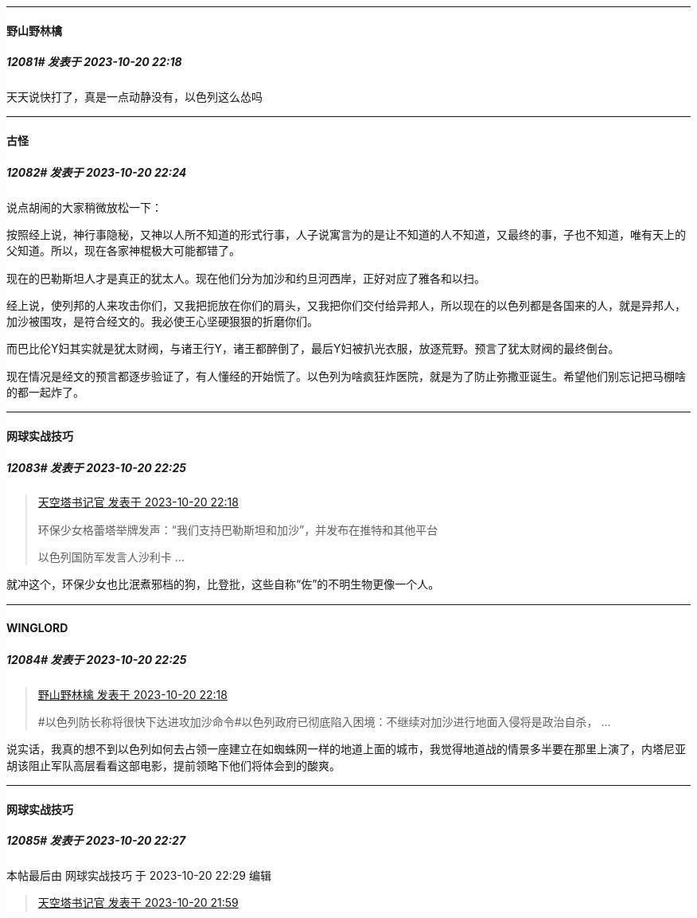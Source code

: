 *****

####  野山野林檎  
##### 12081#       发表于 2023-10-20 22:18

天天说快打了，真是一点动静没有，以色列这么怂吗


*****

####  古怪  
##### 12082#       发表于 2023-10-20 22:24

说点胡闹的大家稍微放松一下：

按照经上说，神行事隐秘，又神以人所不知道的形式行事，人子说寓言为的是让不知道的人不知道，又最终的事，子也不知道，唯有天上的父知道。所以，现在各家神棍极大可能都错了。

现在的巴勒斯坦人才是真正的犹太人。现在他们分为加沙和约旦河西岸，正好对应了雅各和以扫。

经上说，使列邦的人来攻击你们，又我把扼放在你们的肩头，又我把你们交付给异邦人，所以现在的以色列都是各国来的人，就是异邦人，加沙被围攻，是符合经文的。我必使王心坚硬狠狠的折磨你们。

而巴比伦Y妇其实就是犹太财阀，与诸王行Y，诸王都醉倒了，最后Y妇被扒光衣服，放逐荒野。预言了犹太财阀的最终倒台。

现在情况是经文的预言都逐步验证了，有人懂经的开始慌了。以色列为啥疯狂炸医院，就是为了防止弥撒亚诞生。希望他们别忘记把马棚啥的都一起炸了。

*****

####  网球实战技巧  
##### 12083#       发表于 2023-10-20 22:25

<blockquote><a href="httphttps://bbs.saraba1st.com/2b/forum.php?mod=redirect&amp;goto=findpost&amp;pid=62779435&amp;ptid=2099424" target="_blank">天空塔书记官 发表于 2023-10-20 22:18</a>

环保少女格蕾塔举牌发声：“我们支持巴勒斯坦和加沙”，并发布在推特和其他平台

以色列国防军发言人沙利卡 ...</blockquote>
就冲这个，环保少女也比泯煮邪档的狗，比登批，这些自称“佐”的不明生物更像一个人。

*****

####  WINGLORD  
##### 12084#       发表于 2023-10-20 22:25

<blockquote><a href="httphttps://bbs.saraba1st.com/2b/forum.php?mod=redirect&amp;goto=findpost&amp;pid=62779431&amp;ptid=2099424" target="_blank">野山野林檎 发表于 2023-10-20 22:18</a>

#以色列防长称将很快下达进攻加沙命令#以色列政府已彻底陷入困境：不继续对加沙进行地面入侵将是政治自杀， ...</blockquote>
说实话，我真的想不到以色列如何去占领一座建立在如蜘蛛网一样的地道上面的城市，我觉得地道战的情景多半要在那里上演了，内塔尼亚胡该阻止军队高层看看这部电影，提前领略下他们将体会到的酸爽。

*****

####  网球实战技巧  
##### 12085#       发表于 2023-10-20 22:27

 本帖最后由 网球实战技巧 于 2023-10-20 22:29 编辑 
<blockquote><a href="httphttps://bbs.saraba1st.com/2b/forum.php?mod=redirect&amp;goto=findpost&amp;pid=62779278&amp;ptid=2099424" target="_blank">天空塔书记官 发表于 2023-10-20 21:59</a>
